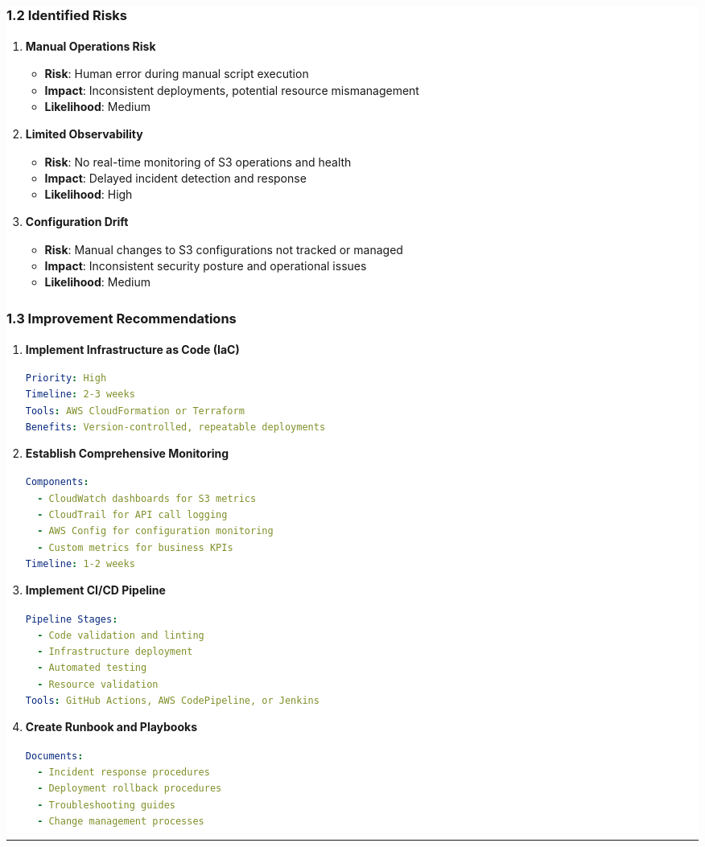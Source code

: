### 1.2 Identified Risks

1. **Manual Operations Risk**
   - **Risk**: Human error during manual script execution
   - **Impact**: Inconsistent deployments, potential resource mismanagement
   - **Likelihood**: Medium

2. **Limited Observability**
   - **Risk**: No real-time monitoring of S3 operations and health
   - **Impact**: Delayed incident detection and response
   - **Likelihood**: High

3. **Configuration Drift**
   - **Risk**: Manual changes to S3 configurations not tracked or managed
   - **Impact**: Inconsistent security posture and operational issues
   - **Likelihood**: Medium

### 1.3 Improvement Recommendations

1. **Implement Infrastructure as Code (IaC)**
   ```yaml
   Priority: High
   Timeline: 2-3 weeks
   Tools: AWS CloudFormation or Terraform
   Benefits: Version-controlled, repeatable deployments
   ```

2. **Establish Comprehensive Monitoring**
   ```yaml
   Components:
     - CloudWatch dashboards for S3 metrics
     - CloudTrail for API call logging
     - AWS Config for configuration monitoring
     - Custom metrics for business KPIs
   Timeline: 1-2 weeks
   ```

3. **Implement CI/CD Pipeline**
   ```yaml
   Pipeline Stages:
     - Code validation and linting
     - Infrastructure deployment
     - Automated testing
     - Resource validation
   Tools: GitHub Actions, AWS CodePipeline, or Jenkins
   ```

4. **Create Runbook and Playbooks**
   ```yaml
   Documents:
     - Incident response procedures
     - Deployment rollback procedures
     - Troubleshooting guides
     - Change management processes
   ```

---